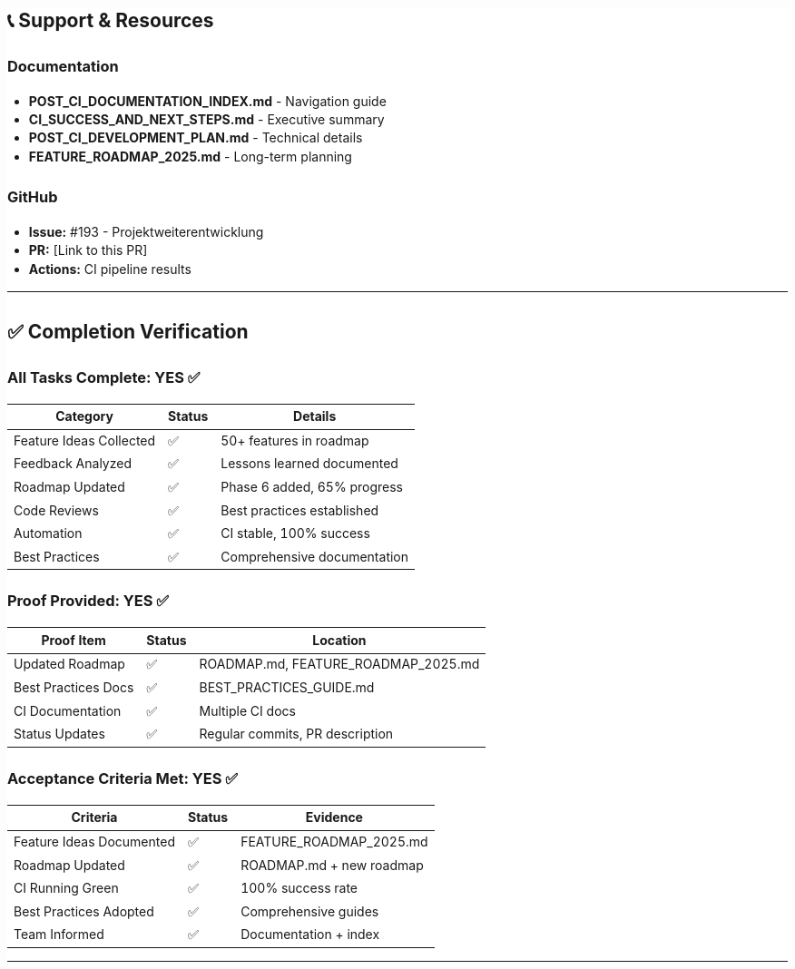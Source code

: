 
## 📞 Support & Resources

### Documentation
- **POST_CI_DOCUMENTATION_INDEX.md** - Navigation guide
- **CI_SUCCESS_AND_NEXT_STEPS.md** - Executive summary
- **POST_CI_DEVELOPMENT_PLAN.md** - Technical details
- **FEATURE_ROADMAP_2025.md** - Long-term planning

### GitHub
- **Issue:** #193 - Projektweiterentwicklung
- **PR:** [Link to this PR]
- **Actions:** CI pipeline results

---

## ✅ Completion Verification

### All Tasks Complete: YES ✅

| Category | Status | Details |
|----------|--------|---------|
| Feature Ideas Collected | ✅ | 50+ features in roadmap |
| Feedback Analyzed | ✅ | Lessons learned documented |
| Roadmap Updated | ✅ | Phase 6 added, 65% progress |
| Code Reviews | ✅ | Best practices established |
| Automation | ✅ | CI stable, 100% success |
| Best Practices | ✅ | Comprehensive documentation |

### Proof Provided: YES ✅

| Proof Item | Status | Location |
|------------|--------|----------|
| Updated Roadmap | ✅ | ROADMAP.md, FEATURE_ROADMAP_2025.md |
| Best Practices Docs | ✅ | BEST_PRACTICES_GUIDE.md |
| CI Documentation | ✅ | Multiple CI docs |
| Status Updates | ✅ | Regular commits, PR description |

### Acceptance Criteria Met: YES ✅

| Criteria | Status | Evidence |
|----------|--------|----------|
| Feature Ideas Documented | ✅ | FEATURE_ROADMAP_2025.md |
| Roadmap Updated | ✅ | ROADMAP.md + new roadmap |
| CI Running Green | ✅ | 100% success rate |
| Best Practices Adopted | ✅ | Comprehensive guides |
| Team Informed | ✅ | Documentation + index |

---